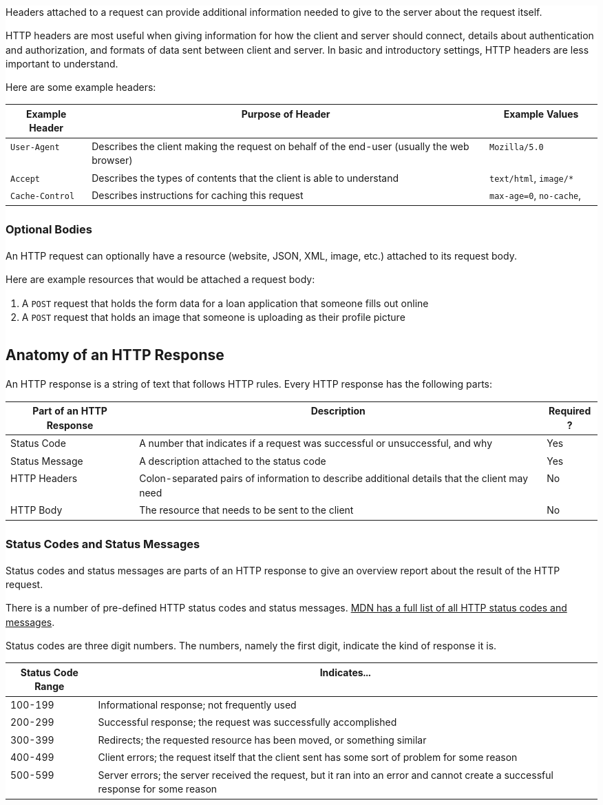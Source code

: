 Headers attached to a request can provide additional information needed to give to the server about the request itself.

HTTP headers are most useful when giving information for how the client and server should connect, details about authentication and authorization, and formats of data sent between client and server. In basic and introductory settings, HTTP headers are less important to understand.

Here are some example headers:

| Example Header  | Purpose of Header                                                                           | <div style="min-width:150px;">Example Values</div> |
| --------------- | ------------------------------------------------------------------------------------------- | -------------------------------------------------- |
| `User-Agent`    | Describes the client making the request on behalf of the end-user (usually the web browser) | `Mozilla/5.0`                                      |
| `Accept`        | Describes the types of contents that the client is able to understand                       | `text/html`, `image/*`                             |
| `Cache-Control` | Describes instructions for caching this request                                             | `max-age=0`, `no-cache`,                           |

### Optional Bodies

An HTTP request can optionally have a resource (website, JSON, XML, image, etc.) attached to its request body.

Here are example resources that would be attached a request body:

1. A `POST` request that holds the form data for a loan application that someone fills out online
1. A `POST` request that holds an image that someone is uploading as their profile picture

## Anatomy of an HTTP Response

An HTTP response is a string of text that follows HTTP rules. Every HTTP response has the following parts:

| Part of an HTTP Response | Description                                                                                  | Required? |
| ------------------------ | -------------------------------------------------------------------------------------------- | --------- |
| Status Code              | A number that indicates if a request was successful or unsuccessful, and why                 | Yes       |
| Status Message           | A description attached to the status code                                                    | Yes       |
| HTTP Headers             | Colon-separated pairs of information to describe additional details that the client may need | No        |
| HTTP Body                | The resource that needs to be sent to the client                                             | No        |

### Status Codes and Status Messages

Status codes and status messages are parts of an HTTP response to give an overview report about the result of the HTTP request.

There is a number of pre-defined HTTP status codes and status messages. [MDN has a full list of all HTTP status codes and messages](https://developer.mozilla.org/en-US/docs/Web/HTTP/Status).

Status codes are three digit numbers. The numbers, namely the first digit, indicate the kind of response it is.

| Status Code Range | Indicates...                                                                                                                     |
| ----------------- | -------------------------------------------------------------------------------------------------------------------------------- |
| 100-199           | Informational response; not frequently used                                                                                      |
| 200-299           | Successful response; the request was successfully accomplished                                                                   |
| 300-399           | Redirects; the requested resource has been moved, or something similar                                                           |
| 400-499           | Client errors; the request itself that the client sent has some sort of problem for some reason                                  |
| 500-599           | Server errors; the server received the request, but it ran into an error and cannot create a successful response for some reason |
